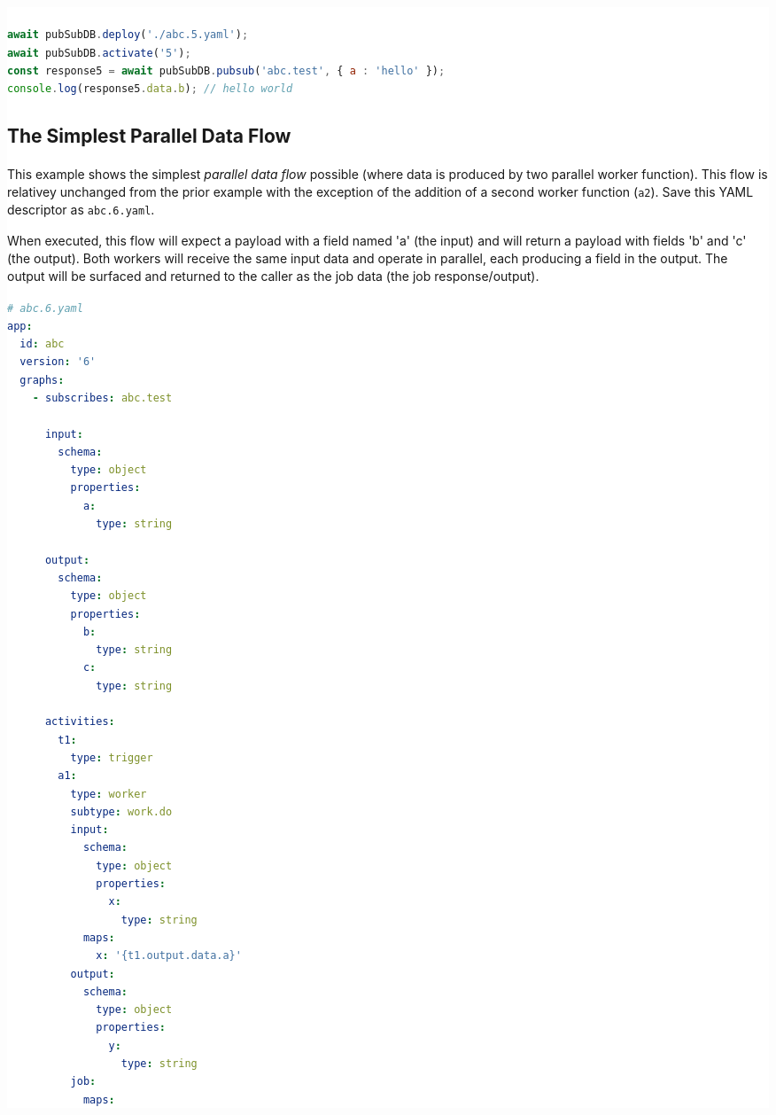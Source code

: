 ```javascript

await pubSubDB.deploy('./abc.5.yaml');
await pubSubDB.activate('5');
const response5 = await pubSubDB.pubsub('abc.test', { a : 'hello' });
console.log(response5.data.b); // hello world
```

## The Simplest Parallel Data Flow
This example shows the simplest *parallel data flow* possible (where data is produced by two parallel worker function). This flow is relativey unchanged from the prior example with the exception of the addition of a second worker function (`a2`). Save this YAML descriptor as `abc.6.yaml`.

When executed, this flow will expect a payload with a field named 'a' (the input) and will return a payload with fields 'b' and 'c' (the output). Both workers will receive the same input data and operate in parallel, each producing a field in the output. The output will be surfaced and returned to the caller as the job data (the job response/output).

```yaml
# abc.6.yaml
app:
  id: abc
  version: '6'
  graphs:
    - subscribes: abc.test

      input:
        schema:
          type: object
          properties:
            a:
              type: string

      output:
        schema:
          type: object
          properties:
            b:
              type: string
            c:
              type: string

      activities:
        t1:
          type: trigger
        a1:
          type: worker
          subtype: work.do
          input:
            schema:
              type: object
              properties:
                x:
                  type: string
            maps:
              x: '{t1.output.data.a}'
          output:
            schema:
              type: object
              properties:
                y:
                  type: string
          job:
            maps:
```